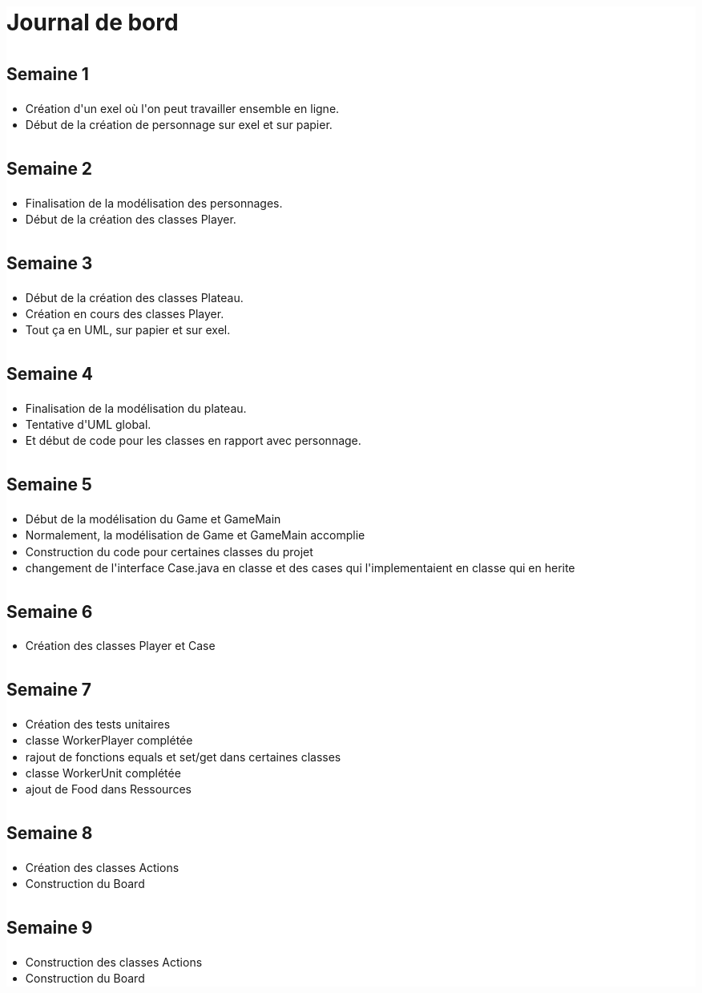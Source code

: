 # Journal de bord

## Semaine 1
- Création d'un exel où l'on peut travailler ensemble en ligne.
- Début de la création de personnage sur exel et sur papier.

## Semaine 2
- Finalisation de la modélisation des personnages.
- Début de la création des classes Player.

## Semaine 3
- Début de la création des classes Plateau.
- Création en cours des classes Player.
- Tout ça en UML, sur papier et sur exel.

## Semaine 4
- Finalisation de la modélisation du plateau.
- Tentative d'UML global.
- Et début de code pour les classes en rapport avec personnage.

## Semaine 5
- Début de la modélisation du Game et GameMain
- Normalement, la modélisation de Game et GameMain accomplie
- Construction du code pour certaines classes du projet
- changement de l'interface Case.java en classe et des cases qui l'implementaient en classe qui en herite
## Semaine 6
- Création des classes Player et Case
## Semaine 7
- Création des tests unitaires
- classe WorkerPlayer complétée
- rajout de fonctions equals et set/get dans certaines classes
- classe WorkerUnit complétée 
- ajout de Food dans Ressources

## Semaine 8
- Création des classes Actions  
- Construction du Board

## Semaine 9
- Construction des classes Actions  
- Construction du Board
